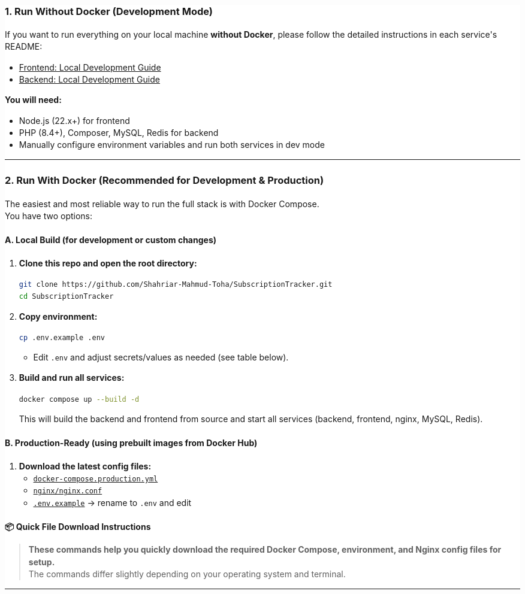 ### 1. **Run Without Docker (Development Mode)**

If you want to run everything on your local machine **without Docker**, please follow the detailed instructions in each service's README:

- [Frontend: Local Development Guide](./FrontEnd/subscription-tracker/README.md)
- [Backend: Local Development Guide](./Backend/SubscriptionTracker/README.md)

**You will need:**
- Node.js (22.x+) for frontend
- PHP (8.4+), Composer, MySQL, Redis for backend
- Manually configure environment variables and run both services in dev mode

---

### 2. **Run With Docker (Recommended for Development & Production)**

The easiest and most reliable way to run the full stack is with Docker Compose.  
You have two options:

#### **A. Local Build (for development or custom changes)**

1. **Clone this repo and open the root directory:**

   ```sh
   git clone https://github.com/Shahriar-Mahmud-Toha/SubscriptionTracker.git
   cd SubscriptionTracker
   ```

2. **Copy environment:**

   ```sh
   cp .env.example .env
   ```

   - Edit `.env` and adjust secrets/values as needed (see table below).

3. **Build and run all services:**

   ```sh
   docker compose up --build -d
   ```

   This will build the backend and frontend from source and start all services (backend, frontend, nginx, MySQL, Redis).

#### **B. Production-Ready (using prebuilt images from Docker Hub)**

1. **Download the latest config files:**
   - [`docker-compose.production.yml`](./docker-compose.production.yml)
   - [`nginx/nginx.conf`](./nginx/nginx.conf)
   - [`.env.example`](./.env.example) → rename to `.env` and edit

#### 📦 Quick File Download Instructions

> **These commands help you quickly download the required Docker Compose, environment, and Nginx config files for setup.**  
> The commands differ slightly depending on your operating system and terminal.

---